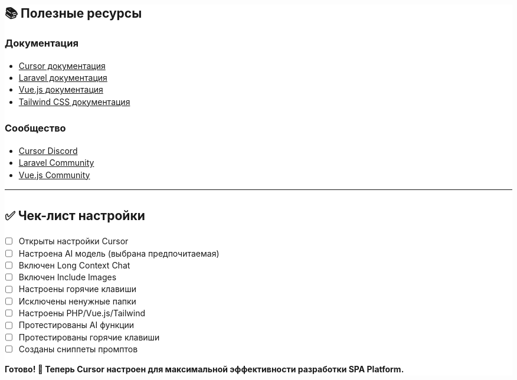 ## 📚 Полезные ресурсы

### Документация
- [Cursor документация](https://cursor.sh/docs)
- [Laravel документация](https://laravel.com/docs)
- [Vue.js документация](https://vuejs.org/guide/)
- [Tailwind CSS документация](https://tailwindcss.com/docs)

### Сообщество
- [Cursor Discord](https://discord.gg/cursor)
- [Laravel Community](https://laravel.com/community)
- [Vue.js Community](https://vuejs.org/community/)

---

## ✅ Чек-лист настройки

- [ ] Открыты настройки Cursor
- [ ] Настроена AI модель (выбрана предпочитаемая)
- [ ] Включен Long Context Chat
- [ ] Включен Include Images
- [ ] Настроены горячие клавиши
- [ ] Исключены ненужные папки
- [ ] Настроены PHP/Vue.js/Tailwind
- [ ] Протестированы AI функции
- [ ] Протестированы горячие клавиши
- [ ] Созданы сниппеты промптов

**Готово! 🎉 Теперь Cursor настроен для максимальной эффективности разработки SPA Platform.**
